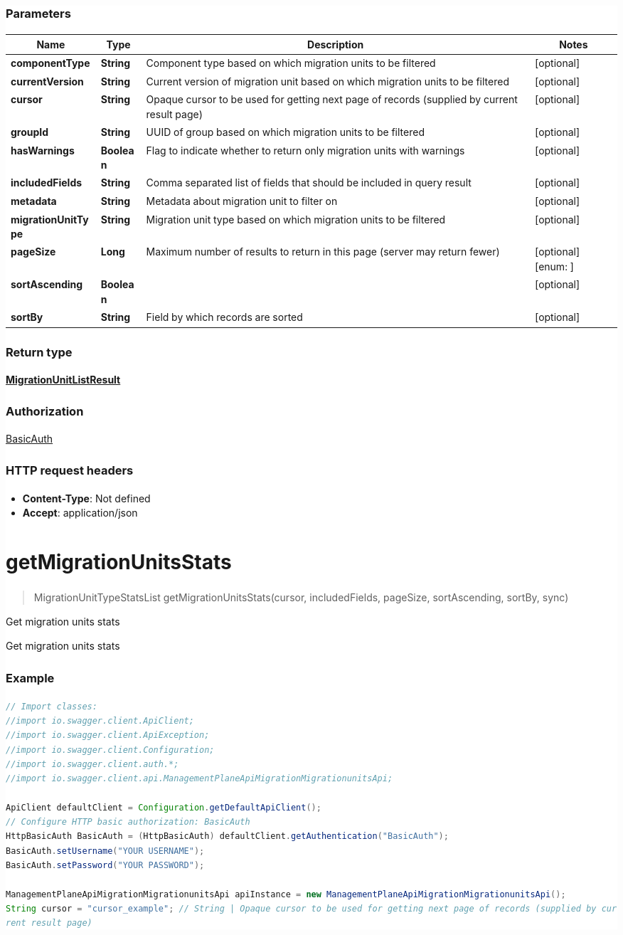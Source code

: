 ### Parameters

Name | Type | Description  | Notes
------------- | ------------- | ------------- | -------------
 **componentType** | **String**| Component type based on which migration units to be filtered | [optional]
 **currentVersion** | **String**| Current version of migration unit based on which migration units to be filtered | [optional]
 **cursor** | **String**| Opaque cursor to be used for getting next page of records (supplied by current result page) | [optional]
 **groupId** | **String**| UUID of group based on which migration units to be filtered | [optional]
 **hasWarnings** | **Boolean**| Flag to indicate whether to return only migration units with warnings | [optional]
 **includedFields** | **String**| Comma separated list of fields that should be included in query result | [optional]
 **metadata** | **String**| Metadata about migration unit to filter on | [optional]
 **migrationUnitType** | **String**| Migration unit type based on which migration units to be filtered | [optional]
 **pageSize** | **Long**| Maximum number of results to return in this page (server may return fewer) | [optional] [enum: ]
 **sortAscending** | **Boolean**|  | [optional]
 **sortBy** | **String**| Field by which records are sorted | [optional]

### Return type

[**MigrationUnitListResult**](MigrationUnitListResult.md)

### Authorization

[BasicAuth](../README.md#BasicAuth)

### HTTP request headers

 - **Content-Type**: Not defined
 - **Accept**: application/json

<a name="getMigrationUnitsStats"></a>
# **getMigrationUnitsStats**
> MigrationUnitTypeStatsList getMigrationUnitsStats(cursor, includedFields, pageSize, sortAscending, sortBy, sync)

Get migration units stats

Get migration units stats

### Example
```java
// Import classes:
//import io.swagger.client.ApiClient;
//import io.swagger.client.ApiException;
//import io.swagger.client.Configuration;
//import io.swagger.client.auth.*;
//import io.swagger.client.api.ManagementPlaneApiMigrationMigrationunitsApi;

ApiClient defaultClient = Configuration.getDefaultApiClient();
// Configure HTTP basic authorization: BasicAuth
HttpBasicAuth BasicAuth = (HttpBasicAuth) defaultClient.getAuthentication("BasicAuth");
BasicAuth.setUsername("YOUR USERNAME");
BasicAuth.setPassword("YOUR PASSWORD");

ManagementPlaneApiMigrationMigrationunitsApi apiInstance = new ManagementPlaneApiMigrationMigrationunitsApi();
String cursor = "cursor_example"; // String | Opaque cursor to be used for getting next page of records (supplied by current result page)
```